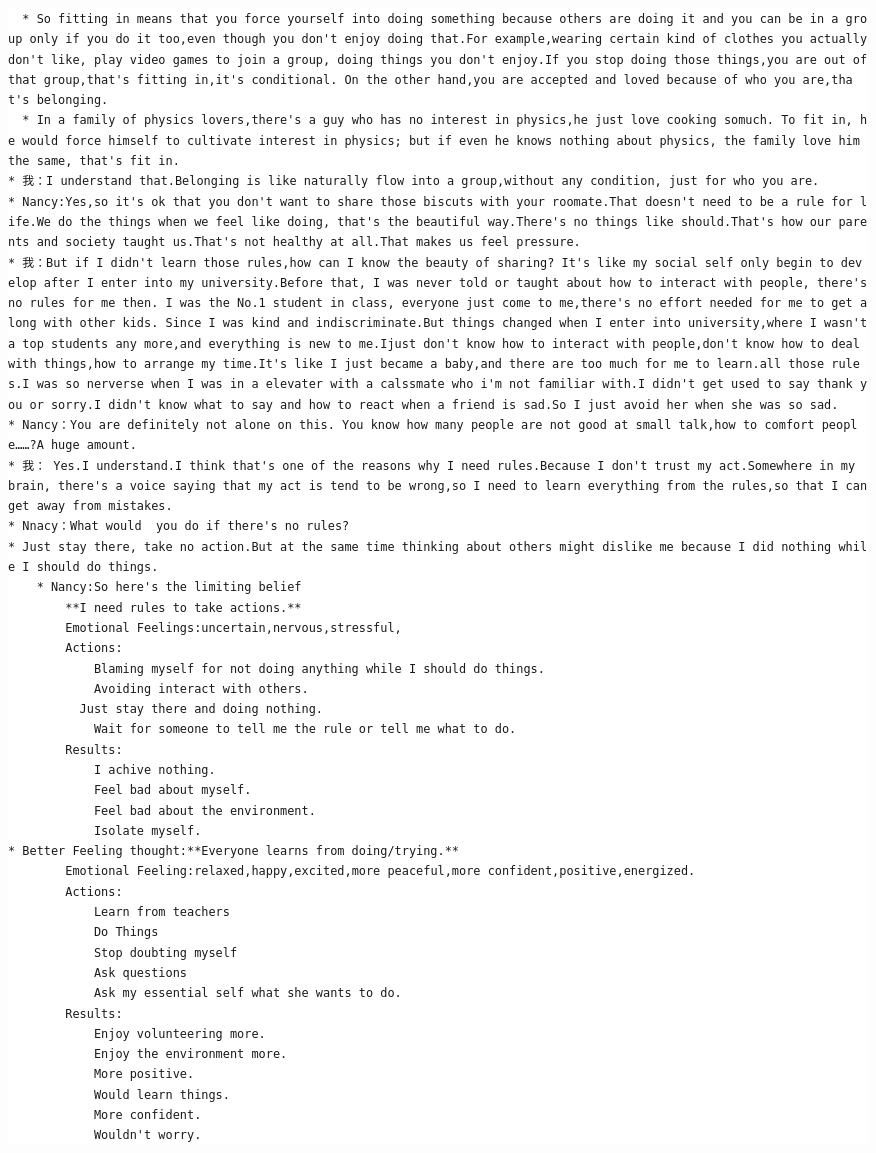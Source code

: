       * So fitting in means that you force yourself into doing something because others are doing it and you can be in a group only if you do it too,even though you don't enjoy doing that.For example,wearing certain kind of clothes you actually don't like, play video games to join a group, doing things you don't enjoy.If you stop doing those things,you are out of that group,that's fitting in,it's conditional. On the other hand,you are accepted and loved because of who you are,that's belonging.
      * In a family of physics lovers,there's a guy who has no interest in physics,he just love cooking somuch. To fit in, he would force himself to cultivate interest in physics; but if even he knows nothing about physics, the family love him the same, that's fit in.
    * 我：I understand that.Belonging is like naturally flow into a group,without any condition, just for who you are.
    * Nancy:Yes,so it's ok that you don't want to share those biscuts with your roomate.That doesn't need to be a rule for life.We do the things when we feel like doing, that's the beautiful way.There's no things like should.That's how our parents and society taught us.That's not healthy at all.That makes us feel pressure.
    * 我：But if I didn't learn those rules,how can I know the beauty of sharing? It's like my social self only begin to develop after I enter into my university.Before that, I was never told or taught about how to interact with people, there's no rules for me then. I was the No.1 student in class, everyone just come to me,there's no effort needed for me to get along with other kids. Since I was kind and indiscriminate.But things changed when I enter into university,where I wasn't a top students any more,and everything is new to me.Ijust don't know how to interact with people,don't know how to deal with things,how to arrange my time.It's like I just became a baby,and there are too much for me to learn.all those rules.I was so nerverse when I was in a elevater with a calssmate who i'm not familiar with.I didn't get used to say thank you or sorry.I didn't know what to say and how to react when a friend is sad.So I just avoid her when she was so sad.
    * Nancy：You are definitely not alone on this. You know how many people are not good at small talk,how to comfort people……?A huge amount.
    * 我： Yes.I understand.I think that's one of the reasons why I need rules.Because I don't trust my act.Somewhere in my brain, there's a voice saying that my act is tend to be wrong,so I need to learn everything from the rules,so that I can get away from mistakes.
    * Nnacy：What would  you do if there's no rules?
    * Just stay there, take no action.But at the same time thinking about others might dislike me because I did nothing while I should do things.
		* Nancy:So here's the limiting belief
		 	**I need rules to take actions.**
			Emotional Feelings:uncertain,nervous,stressful,
			Actions:
				Blaming myself for not doing anything while I should do things.
				Avoiding interact with others.
			  Just stay there and doing nothing.
				Wait for someone to tell me the rule or tell me what to do.
			Results:
				I achive nothing.
				Feel bad about myself.
				Feel bad about the environment.
				Isolate myself.
    * Better Feeling thought:**Everyone learns from doing/trying.**
			Emotional Feeling:relaxed,happy,excited,more peaceful,more confident,positive,energized.
			Actions:
				Learn from teachers
				Do Things
				Stop doubting myself
				Ask questions
				Ask my essential self what she wants to do.
			Results:
				Enjoy volunteering more.
				Enjoy the environment more.
				More positive.
				Would learn things.
				More confident.
				Wouldn't worry.
